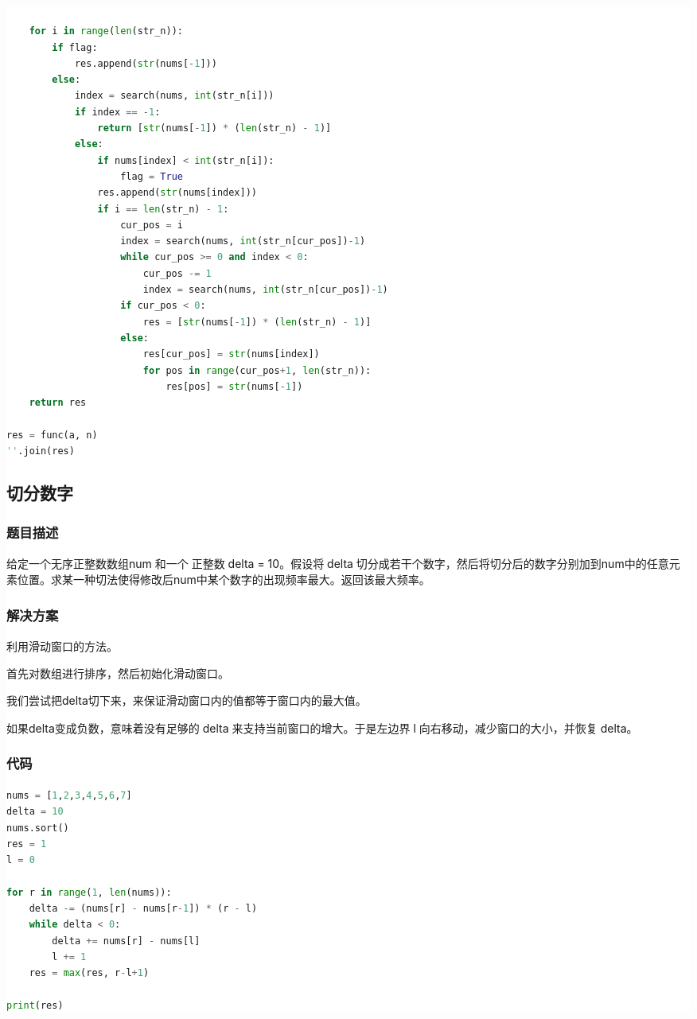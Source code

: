 ```python
    
    for i in range(len(str_n)):
        if flag:
            res.append(str(nums[-1]))
        else:
            index = search(nums, int(str_n[i]))
            if index == -1:
                return [str(nums[-1]) * (len(str_n) - 1)]
            else:
                if nums[index] < int(str_n[i]):
                    flag = True
                res.append(str(nums[index]))
                if i == len(str_n) - 1:
                    cur_pos = i
                    index = search(nums, int(str_n[cur_pos])-1)
                    while cur_pos >= 0 and index < 0:
                        cur_pos -= 1
                        index = search(nums, int(str_n[cur_pos])-1)
                    if cur_pos < 0:
                        res = [str(nums[-1]) * (len(str_n) - 1)]
                    else:
                        res[cur_pos] = str(nums[index])
                        for pos in range(cur_pos+1, len(str_n)):
                            res[pos] = str(nums[-1])
    return res
                
res = func(a, n)
''.join(res)
```

## 切分数字

### 题目描述

给定一个无序正整数数组num 和一个 正整数 delta = 10。假设将 delta 切分成若干个数字，然后将切分后的数字分别加到num中的任意元素位置。求某一种切法使得修改后num中某个数字的出现频率最大。返回该最大频率。

### 解决方案

利用滑动窗口的方法。

首先对数组进行排序，然后初始化滑动窗口。

我们尝试把delta切下来，来保证滑动窗口内的值都等于窗口内的最大值。

如果delta变成负数，意味着没有足够的 delta 来支持当前窗口的增大。于是左边界 l 向右移动，减少窗口的大小，并恢复 delta。

### 代码

```python
nums = [1,2,3,4,5,6,7]
delta = 10
nums.sort()
res = 1
l = 0

for r in range(1, len(nums)):
    delta -= (nums[r] - nums[r-1]) * (r - l)
    while delta < 0:
        delta += nums[r] - nums[l]
        l += 1
    res = max(res, r-l+1)

print(res)
```